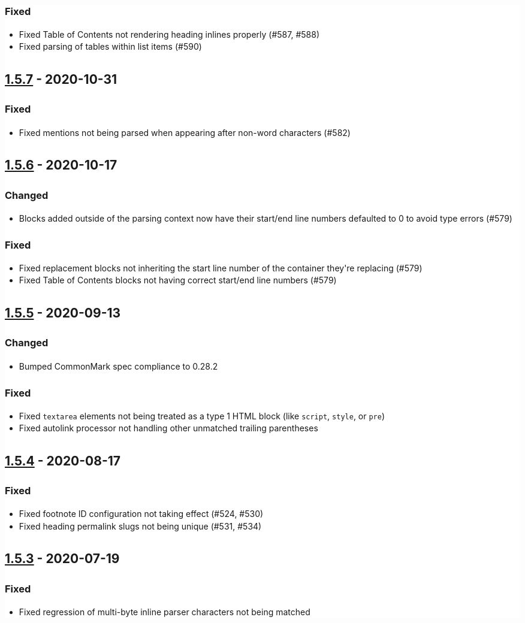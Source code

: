 ### Fixed

- Fixed Table of Contents not rendering heading inlines properly (#587, #588)
- Fixed parsing of tables within list items (#590)

## [1.5.7] - 2020-10-31

### Fixed

- Fixed mentions not being parsed when appearing after non-word characters (#582)

## [1.5.6] - 2020-10-17

### Changed

- Blocks added outside of the parsing context now have their start/end line numbers defaulted to 0 to avoid type errors (#579)

### Fixed

- Fixed replacement blocks not inheriting the start line number of the container they're replacing (#579)
- Fixed Table of Contents blocks not having correct start/end line numbers (#579)

## [1.5.5] - 2020-09-13

### Changed

- Bumped CommonMark spec compliance to 0.28.2

### Fixed

- Fixed `textarea` elements not being treated as a type 1 HTML block (like `script`, `style`, or `pre`)
- Fixed autolink processor not handling other unmatched trailing parentheses

## [1.5.4] - 2020-08-17

### Fixed

- Fixed footnote ID configuration not taking effect (#524, #530)
- Fixed heading permalink slugs not being unique (#531, #534)

## [1.5.3] - 2020-07-19

### Fixed

- Fixed regression of multi-byte inline parser characters not being matched


[unreleased]: https://github.com/thephpleague/commonmark/compare/1.6.7...1.6
[1.6.7]: https://github.com/thephpleague/commonmark/compare/1.6.6...1.6.7
[1.6.6]: https://github.com/thephpleague/commonmark/compare/1.6.5...1.6.6
[1.6.5]: https://github.com/thephpleague/commonmark/compare/1.6.4...1.6.5
[1.6.4]: https://github.com/thephpleague/commonmark/compare/1.6.3...1.6.4
[1.6.3]: https://github.com/thephpleague/commonmark/compare/1.6.2...1.6.3
[1.6.2]: https://github.com/thephpleague/commonmark/compare/1.6.1...1.6.2
[1.6.1]: https://github.com/thephpleague/commonmark/compare/1.6.0...1.6.1
[1.6.0]: https://github.com/thephpleague/commonmark/compare/1.5.8...1.6.0
[1.5.8]: https://github.com/thephpleague/commonmark/compare/1.5.7...1.5.8
[1.5.7]: https://github.com/thephpleague/commonmark/compare/1.5.6...1.5.7
[1.5.6]: https://github.com/thephpleague/commonmark/compare/1.5.5...1.5.6
[1.5.5]: https://github.com/thephpleague/commonmark/compare/1.5.4...1.5.5
[1.5.4]: https://github.com/thephpleague/commonmark/compare/1.5.3...1.5.4
[1.5.3]: https://github.com/thephpleague/commonmark/compare/1.5.2...1.5.3
[1.5.2]: https://github.com/thephpleague/commonmark/compare/1.5.1...1.5.2
[1.5.1]: https://github.com/thephpleague/commonmark/compare/1.5.0...1.5.1
[1.5.0]: https://github.com/thephpleague/commonmark/compare/1.4.3...1.5.0
[1.4.3]: https://github.com/thephpleague/commonmark/compare/1.4.2...1.4.3
[1.4.2]: https://github.com/thephpleague/commonmark/compare/1.4.1...1.4.2
[1.4.1]: https://github.com/thephpleague/commonmark/compare/1.4.0...1.4.1
[1.4.0]: https://github.com/thephpleague/commonmark/compare/1.3.4...1.4.0
[1.3.4]: https://github.com/thephpleague/commonmark/compare/1.3.3...1.3.4
[1.3.3]: https://github.com/thephpleague/commonmark/compare/1.3.2...1.3.3
[1.3.2]: https://github.com/thephpleague/commonmark/compare/1.3.1...1.3.2
[1.3.1]: https://github.com/thephpleague/commonmark/compare/1.3.0...1.3.1
[1.3.0]: https://github.com/thephpleague/commonmark/compare/1.2.2...1.3.0
[1.2.2]: https://github.com/thephpleague/commonmark/compare/1.2.1...1.2.2
[1.2.1]: https://github.com/thephpleague/commonmark/compare/1.2.0...1.2.1
[1.2.0]: https://github.com/thephpleague/commonmark/compare/1.1.2...1.2.0
[1.1.3]: https://github.com/thephpleague/commonmark/compare/1.1.2...1.1.3
[1.1.2]: https://github.com/thephpleague/commonmark/compare/1.1.1...1.1.2
[1.1.1]: https://github.com/thephpleague/commonmark/compare/1.1.0...1.1.1
[1.1.0]: https://github.com/thephpleague/commonmark/compare/1.0.0...1.1.0
[1.0.0]: https://github.com/thephpleague/commonmark/compare/1.0.0-rc1...1.0.0
[1.0.0-rc1]: https://github.com/thephpleague/commonmark/compare/1.0.0-beta4...1.0.0-rc1
[1.0.0-beta4]: https://github.com/thephpleague/commonmark/compare/1.0.0-beta3...1.0.0-beta4
[1.0.0-beta3]: https://github.com/thephpleague/commonmark/compare/1.0.0-beta2...1.0.0-beta3
[1.0.0-beta2]: https://github.com/thephpleague/commonmark/compare/1.0.0-beta1...1.0.0-beta2
[1.0.0-beta1]: https://github.com/thephpleague/commonmark/compare/0.19.2...1.0.0-beta1